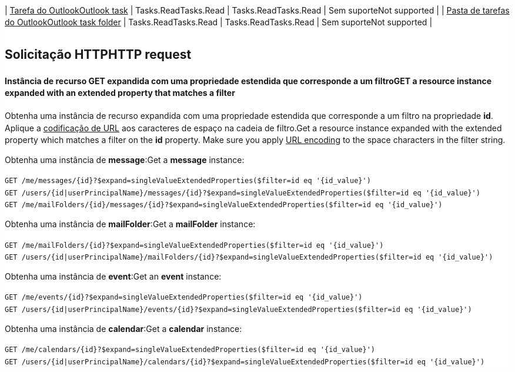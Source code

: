 | [<span data-ttu-id="d75bc-170">Tarefa do Outlook</span><span class="sxs-lookup"><span data-stu-id="d75bc-170">Outlook task</span></span>](../resources/outlooktask.md) | <span data-ttu-id="d75bc-171">Tasks.Read</span><span class="sxs-lookup"><span data-stu-id="d75bc-171">Tasks.Read</span></span> | <span data-ttu-id="d75bc-172">Tasks.Read</span><span class="sxs-lookup"><span data-stu-id="d75bc-172">Tasks.Read</span></span> | <span data-ttu-id="d75bc-173">Sem suporte</span><span class="sxs-lookup"><span data-stu-id="d75bc-173">Not supported</span></span> |
| [<span data-ttu-id="d75bc-174">Pasta de tarefas do Outlook</span><span class="sxs-lookup"><span data-stu-id="d75bc-174">Outlook task folder</span></span>](../resources/outlooktaskfolder.md) | <span data-ttu-id="d75bc-175">Tasks.Read</span><span class="sxs-lookup"><span data-stu-id="d75bc-175">Tasks.Read</span></span> | <span data-ttu-id="d75bc-176">Tasks.Read</span><span class="sxs-lookup"><span data-stu-id="d75bc-176">Tasks.Read</span></span> | <span data-ttu-id="d75bc-177">Sem suporte</span><span class="sxs-lookup"><span data-stu-id="d75bc-177">Not supported</span></span> |


## <a name="http-request"></a><span data-ttu-id="d75bc-178">Solicitação HTTP</span><span class="sxs-lookup"><span data-stu-id="d75bc-178">HTTP request</span></span>

#### <a name="get-a-resource-instance-expanded-with-an-extended-property-that-matches-a-filter"></a><span data-ttu-id="d75bc-179">Instância de recurso GET expandida com uma propriedade estendida que corresponde a um filtro</span><span class="sxs-lookup"><span data-stu-id="d75bc-179">GET a resource instance expanded with an extended property that matches a filter</span></span>
<span data-ttu-id="d75bc-p105">Obtenha uma instância de recurso expandida com uma propriedade estendida que corresponde a um filtro na propriedade **id**. Aplique a [codificação de URL](https://www.w3schools.com/tags/ref_urlencode.asp) aos caracteres de espaço na cadeia de filtro.</span><span class="sxs-lookup"><span data-stu-id="d75bc-p105">Get a resource instance expanded with the extended property which matches a filter on the **id** property. Make sure you apply [URL encoding](https://www.w3schools.com/tags/ref_urlencode.asp) to the space characters in the filter string.</span></span>

<span data-ttu-id="d75bc-182">Obtenha uma instância de **message**:</span><span class="sxs-lookup"><span data-stu-id="d75bc-182">Get a **message** instance:</span></span>

```http
GET /me/messages/{id}?$expand=singleValueExtendedProperties($filter=id eq '{id_value}')
GET /users/{id|userPrincipalName}/messages/{id}?$expand=singleValueExtendedProperties($filter=id eq '{id_value}')
GET /me/mailFolders/{id}/messages/{id}?$expand=singleValueExtendedProperties($filter=id eq '{id_value}')
```
<span data-ttu-id="d75bc-183">Obtenha uma instância de **mailFolder**:</span><span class="sxs-lookup"><span data-stu-id="d75bc-183">Get a **mailFolder** instance:</span></span>

```http
GET /me/mailFolders/{id}?$expand=singleValueExtendedProperties($filter=id eq '{id_value}')
GET /users/{id|userPrincipalName}/mailFolders/{id}?$expand=singleValueExtendedProperties($filter=id eq '{id_value}')
```

<span data-ttu-id="d75bc-184">Obtenha uma instância de **event**:</span><span class="sxs-lookup"><span data-stu-id="d75bc-184">Get an **event** instance:</span></span>

```http
GET /me/events/{id}?$expand=singleValueExtendedProperties($filter=id eq '{id_value}')
GET /users/{id|userPrincipalName}/events/{id}?$expand=singleValueExtendedProperties($filter=id eq '{id_value}')
```
<span data-ttu-id="d75bc-185">Obtenha uma instância de **calendar**:</span><span class="sxs-lookup"><span data-stu-id="d75bc-185">Get a **calendar** instance:</span></span>

```http
GET /me/calendars/{id}?$expand=singleValueExtendedProperties($filter=id eq '{id_value}')
GET /users/{id|userPrincipalName}/calendars/{id}?$expand=singleValueExtendedProperties($filter=id eq '{id_value}')
```
